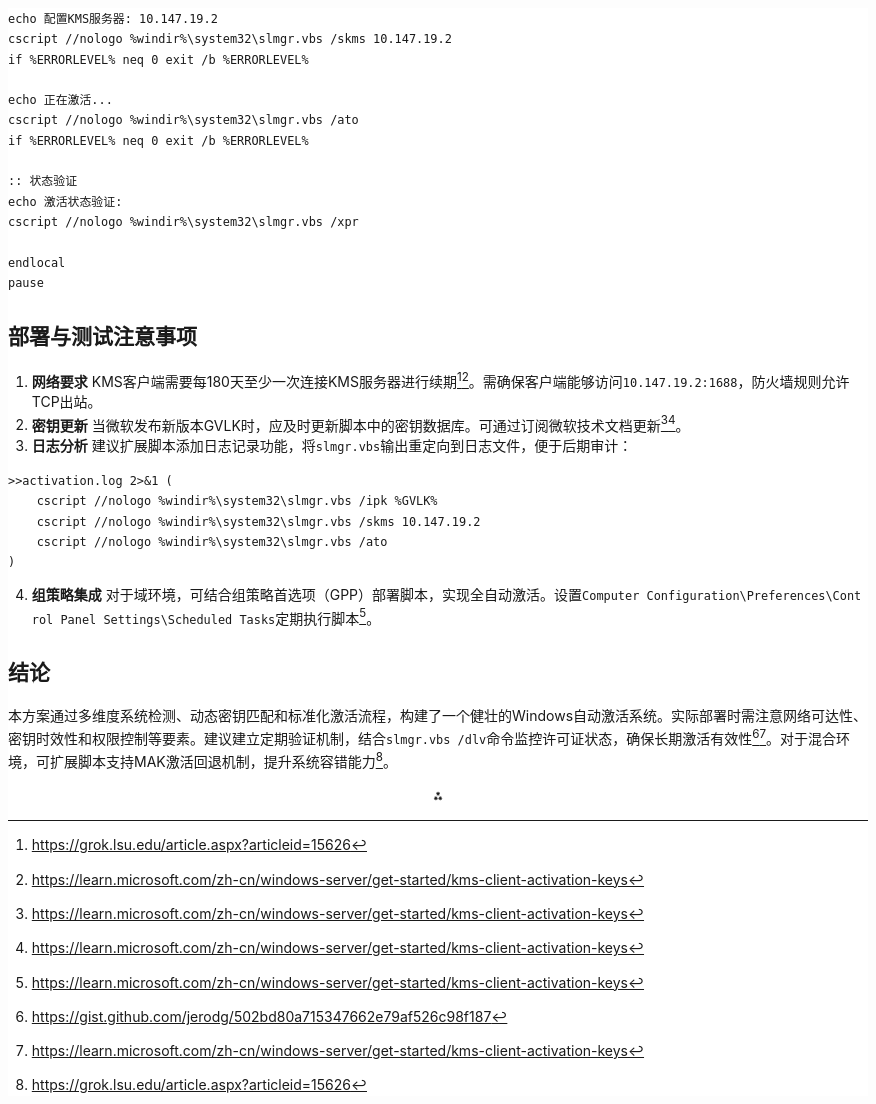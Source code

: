 ```batch
echo 配置KMS服务器: 10.147.19.2
cscript //nologo %windir%\system32\slmgr.vbs /skms 10.147.19.2
if %ERRORLEVEL% neq 0 exit /b %ERRORLEVEL%

echo 正在激活...
cscript //nologo %windir%\system32\slmgr.vbs /ato
if %ERRORLEVEL% neq 0 exit /b %ERRORLEVEL%

:: 状态验证
echo 激活状态验证:
cscript //nologo %windir%\system32\slmgr.vbs /xpr

endlocal
pause
```


## 部署与测试注意事项

1. **网络要求**
KMS客户端需要每180天至少一次连接KMS服务器进行续期[^3][^5]。需确保客户端能够访问`10.147.19.2:1688`，防火墙规则允许TCP出站。
2. **密钥更新**
当微软发布新版本GVLK时，应及时更新脚本中的密钥数据库。可通过订阅微软技术文档更新[^1][^5]。
3. **日志分析**
建议扩展脚本添加日志记录功能，将`slmgr.vbs`输出重定向到日志文件，便于后期审计：
```batch
>>activation.log 2>&1 (
    cscript //nologo %windir%\system32\slmgr.vbs /ipk %GVLK%
    cscript //nologo %windir%\system32\slmgr.vbs /skms 10.147.19.2
    cscript //nologo %windir%\system32\slmgr.vbs /ato
)
```

4. **组策略集成**
对于域环境，可结合组策略首选项（GPP）部署脚本，实现全自动激活。设置`Computer Configuration\Preferences\Control Panel Settings\Scheduled Tasks`定期执行脚本[^5]。

## 结论

本方案通过多维度系统检测、动态密钥匹配和标准化激活流程，构建了一个健壮的Windows自动激活系统。实际部署时需注意网络可达性、密钥时效性和权限控制等要素。建议建立定期验证机制，结合`slmgr.vbs /dlv`命令监控许可证状态，确保长期激活有效性[^2][^5]。对于混合环境，可扩展脚本支持MAK激活回退机制，提升系统容错能力[^3]。

<div style="text-align: center">⁂</div>

[^1]: https://learn.microsoft.com/zh-cn/windows-server/get-started/kms-client-activation-keys

[^2]: https://gist.github.com/jerodg/502bd80a715347662e79af526c98f187

[^3]: https://grok.lsu.edu/article.aspx?articleid=15626

[^4]: https://deploymentpros.wordpress.com/2014/02/05/windows-8-1-and-windows-server-2012-r2-kms-keys/

[^5]: https://learn.microsoft.com/zh-cn/windows-server/get-started/kms-client-activation-keys

[^6]: https://blog.csdn.net/stranger_hello/article/details/81062641

[^7]: https://lemmermann.tech/books/RichsSurvivalGuide/OEBPS/Text/WindowsVersionFromDOS.xhtml

[^8]: https://www.reddit.com/r/Batch/comments/16ax9xr/get_windows_os_name/

[^9]: https://stackoverflow.com/questions/49513153/windows-batch-os-version-check-with-if-support

[^10]: https://superuser.com/questions/995591/how-to-get-a-registry-value-and-set-into-a-variable-in-batch

[^11]: https://stackoverflow.com/questions/6296079/read-windows-product-name-via-reg-exe-within-a-bat-script

[^12]: https://docs.aws.amazon.com/zh_cn/kms/latest/developerguide/key-policy-default.html

[^13]: https://www.cnblogs.com/ASAP/p/10593130.html

[^14]: https://stackoverflow.com/questions/19581078/when-querying-the-registry-from-a-batch-file-can-i-query-the-data

[^15]: https://help.aliyun.com/zh/kms/key-management-service/user-guide/manage-keys-2


[^16]: https://blog.csdn.net/chang200002/article/details/129489568
[^17]: https://help.aliyun.com/zh/kms/key-management-service/getting-started/getting-started-with-key-management
[^18]: https://stackoverflow.com/questions/13212033/get-windows-version-in-a-batch-file
[^19]: https://www.alibabacloud.com/help/zh/kms/key-management-service/product-overview/service-selection
[^20]: https://community.ptc.com/t5/System-Administration/Detect-Windows-Version-in-a-Batch-File/td-p/405447
[^21]: https://learn.microsoft.com/ja-jp/windows-server/get-started/kms-client-activation-keys
[^22]: https://quantrimang.com/cong-nghe/danh-sach-key-windows-mac-dinh-tu-microsoft-157998
[^23]: https://cloud.google.com/storage/docs/samples/storage-bucket-get-default-kms-key
[^24]: https://learn.microsoft.com/en-us/windows-server/get-started/kms-client-activation-keys
[^25]: http://wind4.github.io/vlmcsd/
[^26]: https://msguides.com/windows-8-1
[^27]: https://gist.github.com/azhe403/d261f2aadccfc2fb20e00414342a3093
[^28]: https://bknet.edu.vn/kich-hoat-ban-windows-quyen-bang-kms-969.html
[^29]: https://learn.microsoft.com/zh-cn/windows/deployment/volume-activation/install-kms-client-key-vamt
[^30]: https://learn.microsoft.com/en-us/previous-versions/windows/it-pro/windows-server-2012-r2-and-2012/jj612867(v=ws.11)
[^31]: https://www.edugeek.net/forums/licensing-questions/50536-kms-client-setup-keys.html
[^32]: https://qiita.com/office-itou/items/c74e16e25a6670785446
[^33]: https://learn.microsoft.com/zh-cn/biztalk/adapters-and-accelerators/accelerator-hl7/step-3-test-the-batch-in-batch-out-scenario
[^34]: https://www.reddit.com/r/usefulscripts/comments/2ee3ks/batch_oneliner_to_detect_full_complete_windows/
[^35]: https://github.com/SharePoint/sp-dev-docs/issues/4618
[^36]: https://superuser.com/questions/1674153/batch-how-to-differ-between-windows-10-and-windows-11-in-future-versions
[^37]: https://www.cnblogs.com/leizia/p/18265972
[^38]: https://www.elevenforum.com/t/how-do-i-detect-windows-11-with-version-command-in-batch-file.21925/
[^39]: https://github.com/apache/cordova-cli/issues/434
[^40]: https://learn.microsoft.com/en-us/windows/client-management/client-tools/windows-version-search
[^41]: https://learn.microsoft.com/zh-cn/azure/devops/pipelines/tasks/reference/batch-script-v1?view=azure-pipelines
[^42]: https://superuser.com/questions/1061857/how-do-i-get-windows-version-as-a-variable
[^43]: https://stackoverflow.com/questions/57995510/command-failed-wmic-os-get-caption
[^44]: https://learn.microsoft.com/en-us/windows-server/administration/windows-commands/if
[^45]: https://learn.microsoft.com/en-us/answers/questions/555857/windows-11-product-name-in-registry?page=3
[^46]: https://stackoverflow.com/questions/19581078/when-querying-the-registry-from-a-batch-file-can-i-query-the-data/19581268
[^47]: https://github.com/ReneNyffenegger/about-Windows-Registry/blob/master/HKEY_LOCAL_MACHINE/SOFTWARE/Microsoft/Windows%20NT/CurrentVersion/determine-Windows-version.bat
[^48]: https://techcommunity.microsoft.com/discussions/windows11/windows-11-registry-still-reports-windows-10-as-os-name/2812649
[^49]: https://www.tenforums.com/installation-upgrade/161887-how-can-i-know-windows-version-build-all-one-no-2.html
[^50]: https://learn.microsoft.com/en-us/windows-server/administration/windows-commands/reg-query
[^51]: https://forums.mydigitallife.net/threads/windows-build-number-check.87827/
[^52]: https://community.ptc.com/t5/System-Administration/Detect-Windows-Version-in-a-Batch-File/td-p/405447
[^53]: https://mivilisnet.wordpress.com/2020/02/04/how-to-find-the-windows-version-using-registry/
[^54]: https://www.reddit.com/r/Batch/comments/16ax9xr/get_windows_os_name/